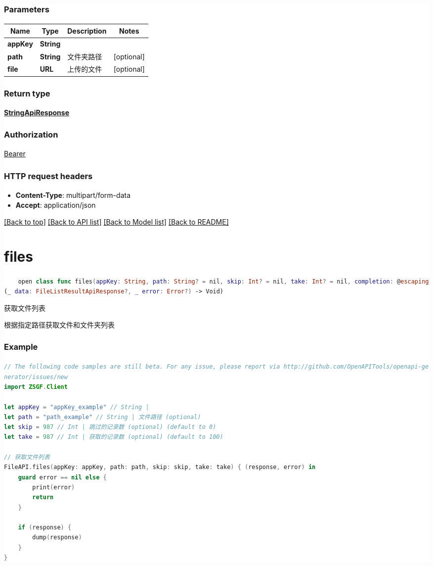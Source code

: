 ### Parameters

Name | Type | Description  | Notes
------------- | ------------- | ------------- | -------------
 **appKey** | **String** |  | 
 **path** | **String** | 文件夹路径 | [optional] 
 **file** | **URL** | 上传的文件 | [optional] 

### Return type

[**StringApiResponse**](StringApiResponse.md)

### Authorization

[Bearer](../README.md#Bearer)

### HTTP request headers

 - **Content-Type**: multipart/form-data
 - **Accept**: application/json

[[Back to top]](#) [[Back to API list]](../README.md#documentation-for-api-endpoints) [[Back to Model list]](../README.md#documentation-for-models) [[Back to README]](../README.md)

# **files**
```swift
    open class func files(appKey: String, path: String? = nil, skip: Int? = nil, take: Int? = nil, completion: @escaping (_ data: FileListResultApiResponse?, _ error: Error?) -> Void)
```

获取文件列表

根据指定路径获取文件和文件夹列表

### Example
```swift
// The following code samples are still beta. For any issue, please report via http://github.com/OpenAPITools/openapi-generator/issues/new
import ZSGF.Client

let appKey = "appKey_example" // String | 
let path = "path_example" // String | 文件路径 (optional)
let skip = 987 // Int | 跳过的记录数 (optional) (default to 0)
let take = 987 // Int | 获取的记录数 (optional) (default to 100)

// 获取文件列表
FileAPI.files(appKey: appKey, path: path, skip: skip, take: take) { (response, error) in
    guard error == nil else {
        print(error)
        return
    }

    if (response) {
        dump(response)
    }
}
```
